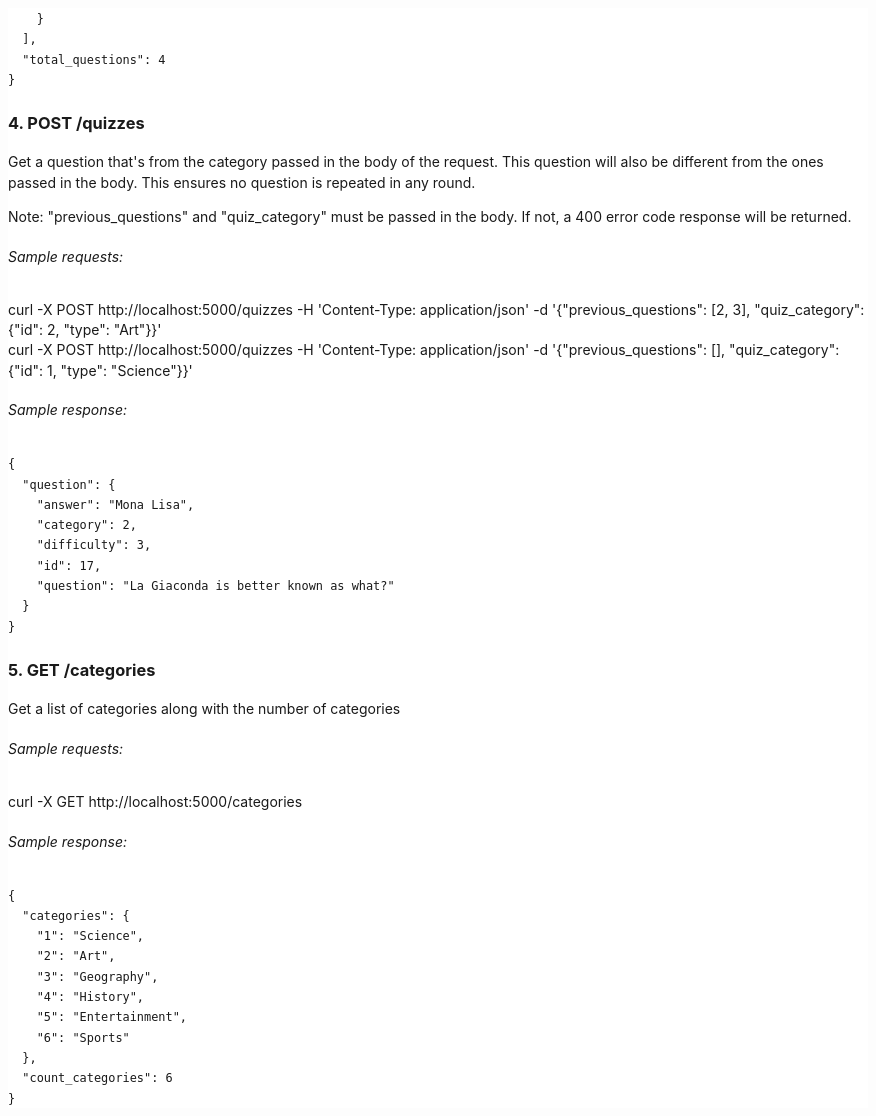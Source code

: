 ```
    }
  ],
  "total_questions": 4
}
```

### 4. POST /quizzes

Get a question that's from the category passed in the body of the request. This question will also be different from the 
ones passed in the body. This ensures no question is repeated in any round.

Note: "previous_questions" and "quiz_category" must be passed in the body. If not, a 400 error code response will be returned.

###### Sample requests: 

curl -X POST http://localhost:5000/quizzes -H 'Content-Type: application/json' -d '{"previous_questions": [2, 3], "quiz_category": {"id": 2, "type": "Art"}}' <br>
curl -X POST http://localhost:5000/quizzes -H 'Content-Type: application/json' -d '{"previous_questions": [], "quiz_category": {"id": 1, "type": "Science"}}' <br>

###### Sample response:

```
{
  "question": {
    "answer": "Mona Lisa",
    "category": 2,
    "difficulty": 3,
    "id": 17,
    "question": "La Giaconda is better known as what?"
  }
}
```

### 5. GET /categories

Get a list of categories along with the number of categories

###### Sample requests: 

curl -X GET http://localhost:5000/categories

###### Sample response:

```
{
  "categories": {
    "1": "Science",
    "2": "Art",
    "3": "Geography",
    "4": "History",
    "5": "Entertainment",
    "6": "Sports"
  },
  "count_categories": 6
}
```
